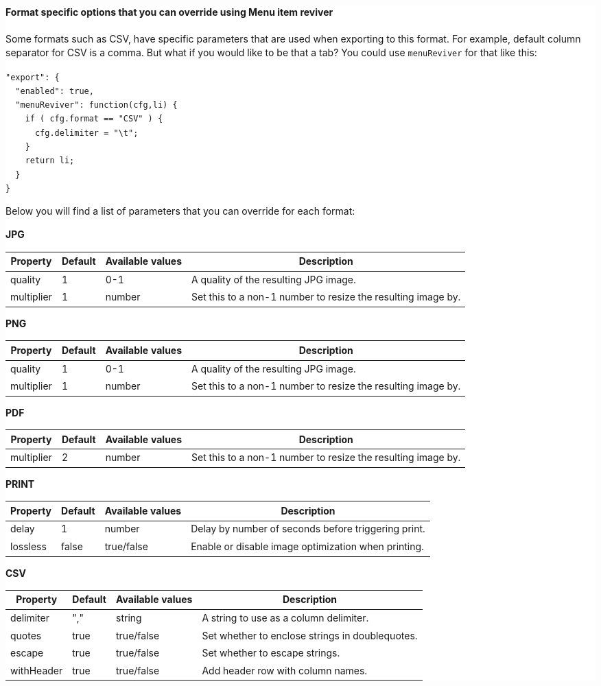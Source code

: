 #### Format specific options that you can override using Menu item reviver

Some formats such as CSV, have specific parameters that are used when exporting to this format. For example, default column separator for CSV is a comma. But what if you would like to be that a tab? You could use `menuReviver` for that like this:

```
"export": {
  "enabled": true,
  "menuReviver": function(cfg,li) {
    if ( cfg.format == "CSV" ) {
      cfg.delimiter = "\t";
    }
    return li;
  }
}
```

Below you will find a list of parameters that you can override for each format:

**JPG**

Property | Default | Available values | Description
--------- | ------- | ---------------- | -----------
quality |1 | 0-1 | A quality of the resulting JPG image.
multiplier | 1 | number | Set this to a non-1 number to resize the resulting image by.

**PNG**

Property | Default | Available values | Description
--------- | ------- | ---------------- | -----------
quality | 1 | 0-1 | A quality of the resulting JPG image.
multiplier | 1 | number | Set this to a non-1 number to resize the resulting image by.

**PDF**

Property | Default | Available values | Description
--------- | ------- | ---------------- | -----------
multiplier | 2 | number | Set this to a non-1 number to resize the resulting image by.

**PRINT**

Property | Default | Available values | Description
--------- | ------- | ---------------- | -----------
delay | 1 | number | Delay by number of seconds before triggering print.
lossless | false | true/false | Enable or disable image optimization when printing.

**CSV**

Property | Default | Available values | Description
--------- | ------- | ---------------- | -----------
delimiter | "," | string | A string to use as a column delimiter.
quotes | true | true/false | Set whether to enclose strings in doublequotes.
escape | true | true/false | Set whether to escape strings.
withHeader | true | true/false | Add header row with column names.
